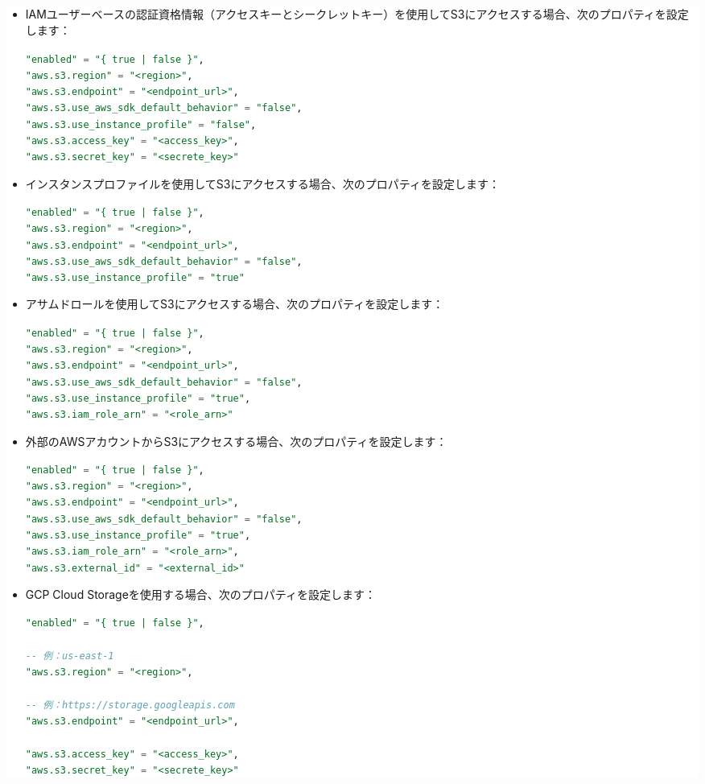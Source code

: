   - IAMユーザーベースの認証資格情報（アクセスキーとシークレットキー）を使用してS3にアクセスする場合、次のプロパティを設定します：

    ```SQL
    "enabled" = "{ true | false }",
    "aws.s3.region" = "<region>",
    "aws.s3.endpoint" = "<endpoint_url>",
    "aws.s3.use_aws_sdk_default_behavior" = "false",
    "aws.s3.use_instance_profile" = "false",
    "aws.s3.access_key" = "<access_key>",
    "aws.s3.secret_key" = "<secrete_key>"
    ```

  - インスタンスプロファイルを使用してS3にアクセスする場合、次のプロパティを設定します：

    ```SQL
    "enabled" = "{ true | false }",
    "aws.s3.region" = "<region>",
    "aws.s3.endpoint" = "<endpoint_url>",
    "aws.s3.use_aws_sdk_default_behavior" = "false",
    "aws.s3.use_instance_profile" = "true"
    ```

  - アサムドロールを使用してS3にアクセスする場合、次のプロパティを設定します：

    ```SQL
    "enabled" = "{ true | false }",
    "aws.s3.region" = "<region>",
    "aws.s3.endpoint" = "<endpoint_url>",
    "aws.s3.use_aws_sdk_default_behavior" = "false",
    "aws.s3.use_instance_profile" = "true",
    "aws.s3.iam_role_arn" = "<role_arn>"
    ```

  - 外部のAWSアカウントからS3にアクセスする場合、次のプロパティを設定します：

    ```SQL
    "enabled" = "{ true | false }",
    "aws.s3.region" = "<region>",
    "aws.s3.endpoint" = "<endpoint_url>",
    "aws.s3.use_aws_sdk_default_behavior" = "false",
    "aws.s3.use_instance_profile" = "true",
    "aws.s3.iam_role_arn" = "<role_arn>",
    "aws.s3.external_id" = "<external_id>"
    ```

- GCP Cloud Storageを使用する場合、次のプロパティを設定します：

  ```SQL
  "enabled" = "{ true | false }",
  
  -- 例：us-east-1
  "aws.s3.region" = "<region>",
  
  -- 例：https://storage.googleapis.com
  "aws.s3.endpoint" = "<endpoint_url>",
  
  "aws.s3.access_key" = "<access_key>",
  "aws.s3.secret_key" = "<secrete_key>"
  ```
